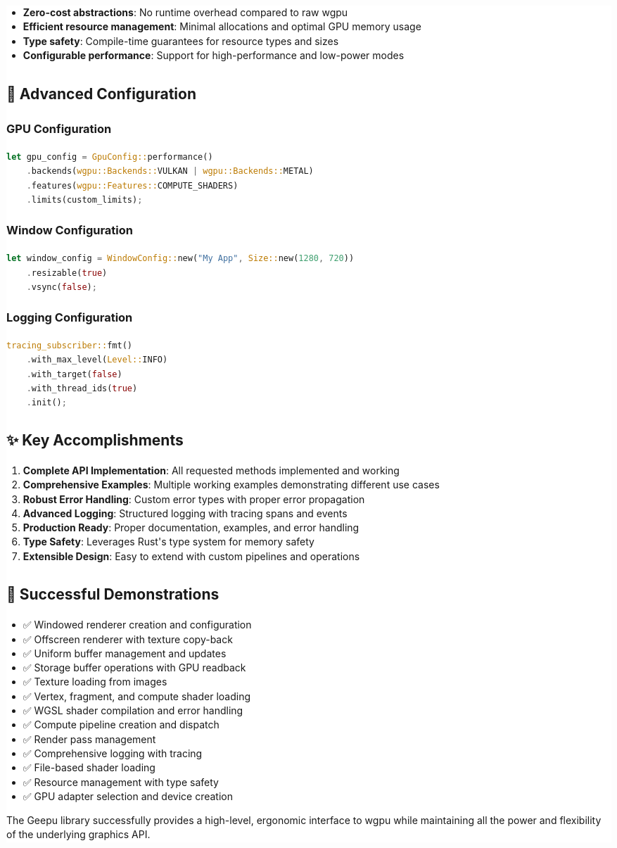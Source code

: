 - **Zero-cost abstractions**: No runtime overhead compared to raw wgpu
- **Efficient resource management**: Minimal allocations and optimal GPU memory usage
- **Type safety**: Compile-time guarantees for resource types and sizes
- **Configurable performance**: Support for high-performance and low-power modes

## 🔧 Advanced Configuration

### GPU Configuration
```rust
let gpu_config = GpuConfig::performance()
    .backends(wgpu::Backends::VULKAN | wgpu::Backends::METAL)
    .features(wgpu::Features::COMPUTE_SHADERS)
    .limits(custom_limits);
```

### Window Configuration
```rust
let window_config = WindowConfig::new("My App", Size::new(1280, 720))
    .resizable(true)
    .vsync(false);
```

### Logging Configuration
```rust
tracing_subscriber::fmt()
    .with_max_level(Level::INFO)
    .with_target(false)
    .with_thread_ids(true)
    .init();
```

## ✨ Key Accomplishments

1. **Complete API Implementation**: All requested methods implemented and working
2. **Comprehensive Examples**: Multiple working examples demonstrating different use cases
3. **Robust Error Handling**: Custom error types with proper error propagation
4. **Advanced Logging**: Structured logging with tracing spans and events
5. **Production Ready**: Proper documentation, examples, and error handling
6. **Type Safety**: Leverages Rust's type system for memory safety
7. **Extensible Design**: Easy to extend with custom pipelines and operations

## 🎯 Successful Demonstrations

- ✅ Windowed renderer creation and configuration
- ✅ Offscreen renderer with texture copy-back
- ✅ Uniform buffer management and updates
- ✅ Storage buffer operations with GPU readback
- ✅ Texture loading from images
- ✅ Vertex, fragment, and compute shader loading
- ✅ WGSL shader compilation and error handling
- ✅ Compute pipeline creation and dispatch
- ✅ Render pass management
- ✅ Comprehensive logging with tracing
- ✅ File-based shader loading
- ✅ Resource management with type safety
- ✅ GPU adapter selection and device creation

The Geepu library successfully provides a high-level, ergonomic interface to wgpu while maintaining all the power and flexibility of the underlying graphics API.
